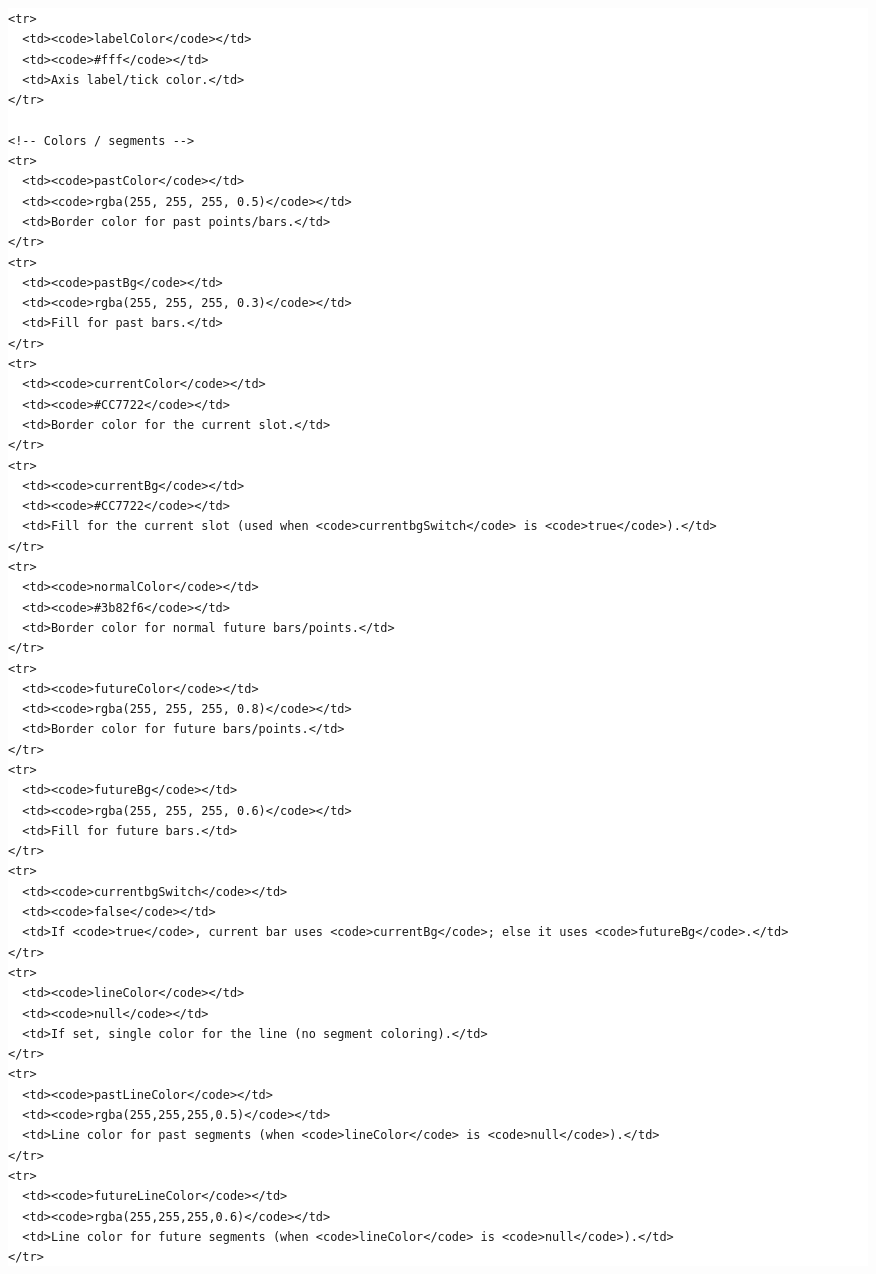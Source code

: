     <tr>
      <td><code>labelColor</code></td>
      <td><code>#fff</code></td>
      <td>Axis label/tick color.</td>
    </tr>

    <!-- Colors / segments -->
    <tr>
      <td><code>pastColor</code></td>
      <td><code>rgba(255, 255, 255, 0.5)</code></td>
      <td>Border color for past points/bars.</td>
    </tr>
    <tr>
      <td><code>pastBg</code></td>
      <td><code>rgba(255, 255, 255, 0.3)</code></td>
      <td>Fill for past bars.</td>
    </tr>
    <tr>
      <td><code>currentColor</code></td>
      <td><code>#CC7722</code></td>
      <td>Border color for the current slot.</td>
    </tr>
    <tr>
      <td><code>currentBg</code></td>
      <td><code>#CC7722</code></td>
      <td>Fill for the current slot (used when <code>currentbgSwitch</code> is <code>true</code>).</td>
    </tr>
    <tr>
      <td><code>normalColor</code></td>
      <td><code>#3b82f6</code></td>
      <td>Border color for normal future bars/points.</td>
    </tr>
    <tr>
      <td><code>futureColor</code></td>
      <td><code>rgba(255, 255, 255, 0.8)</code></td>
      <td>Border color for future bars/points.</td>
    </tr>
    <tr>
      <td><code>futureBg</code></td>
      <td><code>rgba(255, 255, 255, 0.6)</code></td>
      <td>Fill for future bars.</td>
    </tr>
    <tr>
      <td><code>currentbgSwitch</code></td>
      <td><code>false</code></td>
      <td>If <code>true</code>, current bar uses <code>currentBg</code>; else it uses <code>futureBg</code>.</td>
    </tr>
    <tr>
      <td><code>lineColor</code></td>
      <td><code>null</code></td>
      <td>If set, single color for the line (no segment coloring).</td>
    </tr>
    <tr>
      <td><code>pastLineColor</code></td>
      <td><code>rgba(255,255,255,0.5)</code></td>
      <td>Line color for past segments (when <code>lineColor</code> is <code>null</code>).</td>
    </tr>
    <tr>
      <td><code>futureLineColor</code></td>
      <td><code>rgba(255,255,255,0.6)</code></td>
      <td>Line color for future segments (when <code>lineColor</code> is <code>null</code>).</td>
    </tr>
